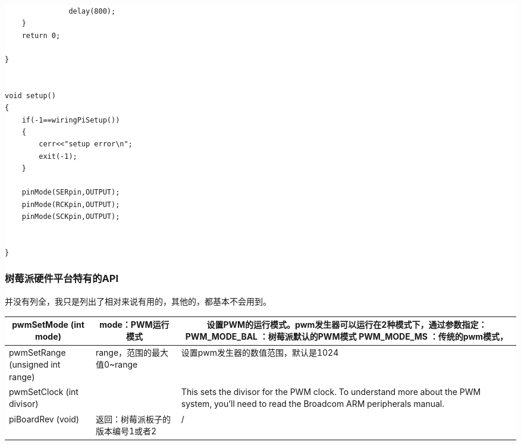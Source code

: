 ```
               delay(800);
    }
    return 0;
    
}


void setup()
{
    if(-1==wiringPiSetup())
    {
        cerr<<"setup error\n";
        exit(-1);
    }
    
    pinMode(SERpin,OUTPUT);
    pinMode(RCKpin,OUTPUT);
    pinMode(SCKpin,OUTPUT);
    
    
}
```

 

### 树莓派硬件平台特有的API

并没有列全，我只是列出了相对来说有用的，其他的，都基本不会用到。

| pwmSetMode (int mode)            | mode：PWM运行模式                | 设置PWM的运行模式。pwm发生器可以运行在2种模式下，通过参数指定：    PWM_MODE_BAL  ：树莓派默认的PWM模式    PWM_MODE_MS  ：传统的pwm模式， |
| -------------------------------- | -------------------------------- | ------------------------------------------------------------ |
| pwmSetRange (unsigned int range) | range，范围的最大值0~range       | 设置pwm发生器的数值范围，默认是1024                          |
| pwmSetClock (int divisor)        |                                  | This sets the divisor for the PWM clock. To understand more about the PWM system, you’ll need to read the Broadcom ARM peripherals manual. |
| piBoardRev (void)                | 返回：树莓派板子的版本编号1或者2 | /                                                            |

 

 
























